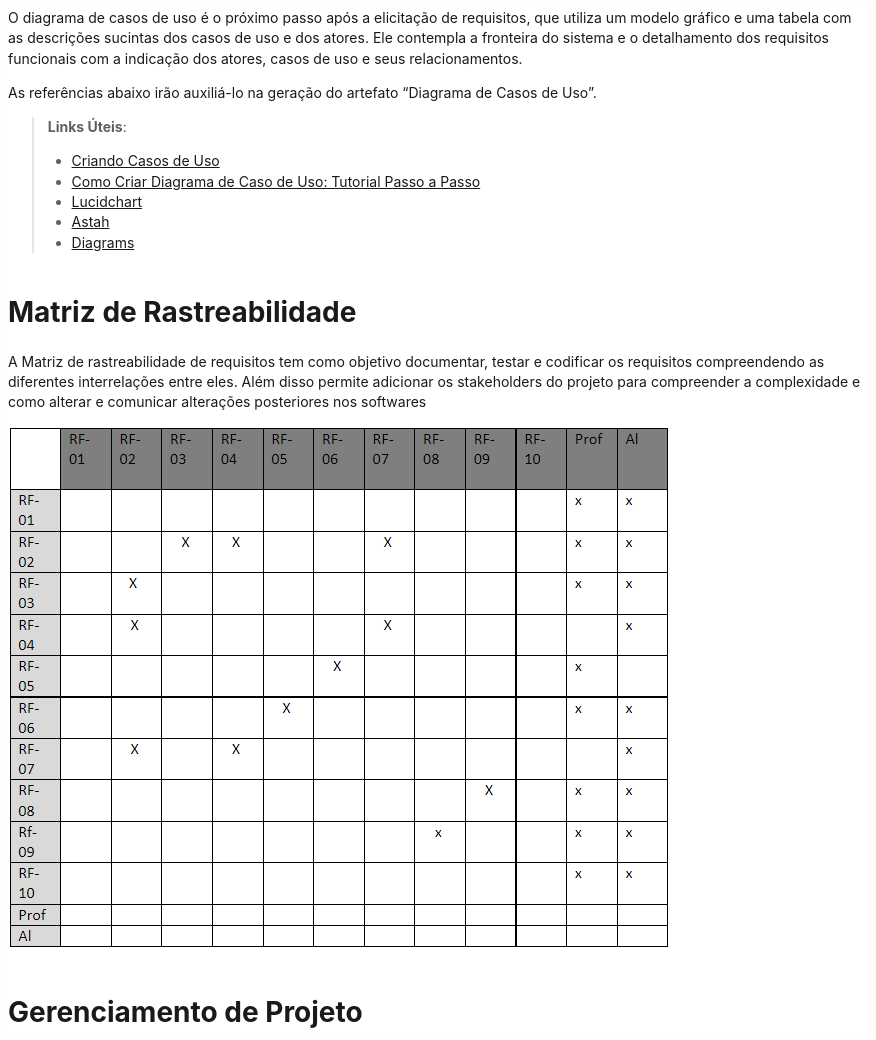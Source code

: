 O diagrama de casos de uso é o próximo passo após a elicitação de requisitos, que utiliza um modelo gráfico e uma tabela com as descrições sucintas dos casos de uso e dos atores. Ele contempla a fronteira do sistema e o detalhamento dos requisitos funcionais com a indicação dos atores, casos de uso e seus relacionamentos. 

As referências abaixo irão auxiliá-lo na geração do artefato “Diagrama de Casos de Uso”.

> **Links Úteis**:
> - [Criando Casos de Uso](https://www.ibm.com/docs/pt-br/elm/6.0?topic=requirements-creating-use-cases)
> - [Como Criar Diagrama de Caso de Uso: Tutorial Passo a Passo](https://gitmind.com/pt/fazer-diagrama-de-caso-uso.html/)
> - [Lucidchart](https://www.lucidchart.com/)
> - [Astah](https://astah.net/)
> - [Diagrams](https://app.diagrams.net/)

# Matriz de Rastreabilidade

A Matriz de rastreabilidade de requisitos tem como objetivo documentar, testar e codificar os requisitos compreendendo as diferentes interrelações entre eles. Além disso permite adicionar os stakeholders do projeto para compreender a complexidade e como alterar e comunicar alterações posteriores nos softwares

![](https://github.com/ICEI-PUC-Minas-PMV-ADS/pmv-ads-2022-1-e3-proj-mov-t3-projeto-plataforma-aprendizado/blob/main/src/img/MatrizdeRastreabilidade.png)

# Gerenciamento de Projeto
